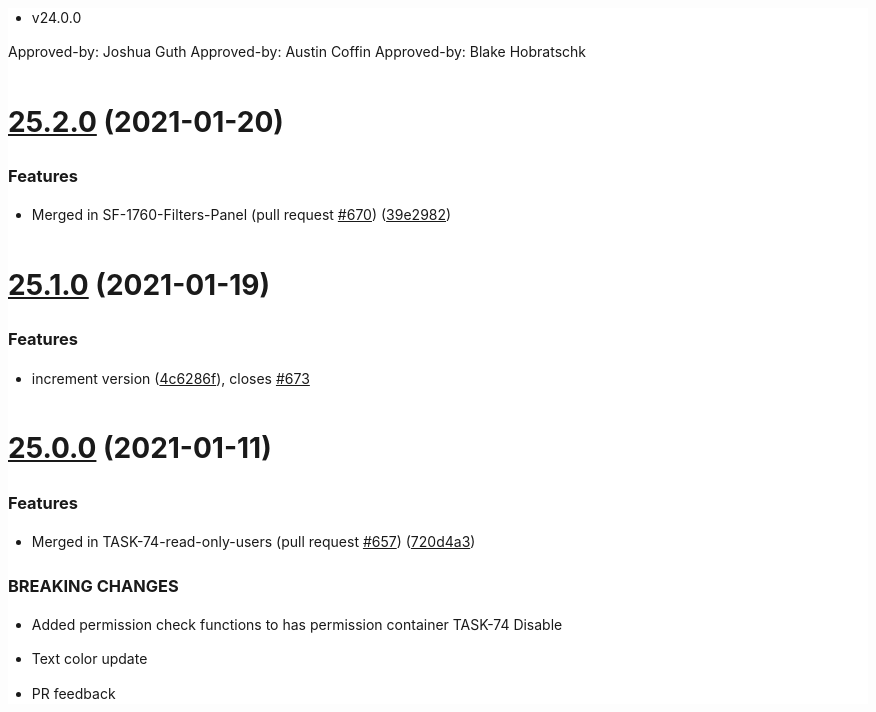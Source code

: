 * v24.0.0

Approved-by: Joshua Guth
Approved-by: Austin Coffin
Approved-by: Blake Hobratschk





# [25.2.0](https://bitbucket.org/pecteam/aion-ui-mono/compare/v25.1.0...v25.2.0) (2021-01-20)


### Features

* Merged in SF-1760-Filters-Panel (pull request [#670](https://bitbucket.org/pecteam/aion-ui-mono/issues/670)) ([39e2982](https://bitbucket.org/pecteam/aion-ui-mono/commits/39e29821787629f6c2f2049402efa373f27723fd))





# [25.1.0](https://bitbucket.org/pecteam/aion-ui-mono/compare/v25.0.0...v25.1.0) (2021-01-19)


### Features

* increment version ([4c6286f](https://bitbucket.org/pecteam/aion-ui-mono/commits/4c6286fde3e9d05163eb2dfc3b2c067fedc72bfb)), closes [#673](https://bitbucket.org/pecteam/aion-ui-mono/issue/673)





# [25.0.0](https://bitbucket.org/pecteam/aion-ui-mono/compare/v24.0.0...v25.0.0) (2021-01-11)


### Features

* Merged in TASK-74-read-only-users (pull request [#657](https://bitbucket.org/pecteam/aion-ui-mono/issues/657)) ([720d4a3](https://bitbucket.org/pecteam/aion-ui-mono/commits/720d4a33a0328de508446ad2e86e1aca6bf57cd6))


### BREAKING CHANGES

* Added permission check functions to has permission container
TASK-74 Disable

* Text color update

* PR feedback
